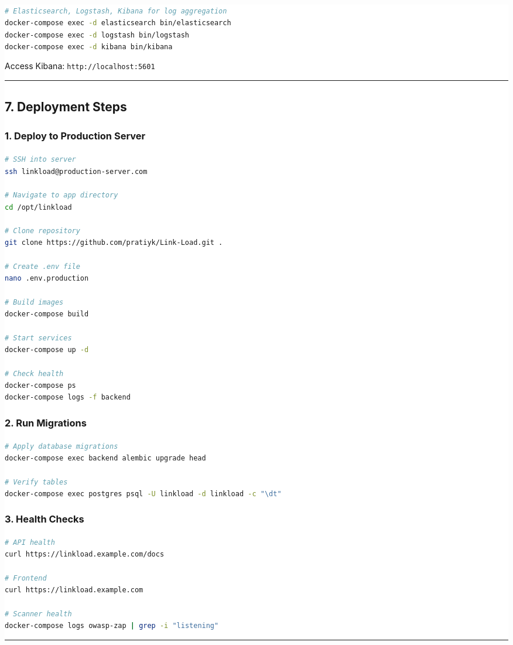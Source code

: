 ```bash
# Elasticsearch, Logstash, Kibana for log aggregation
docker-compose exec -d elasticsearch bin/elasticsearch
docker-compose exec -d logstash bin/logstash
docker-compose exec -d kibana bin/kibana
```

Access Kibana: `http://localhost:5601`

---

## 7. Deployment Steps

### 1. Deploy to Production Server

```bash
# SSH into server
ssh linkload@production-server.com

# Navigate to app directory
cd /opt/linkload

# Clone repository
git clone https://github.com/pratiyk/Link-Load.git .

# Create .env file
nano .env.production

# Build images
docker-compose build

# Start services
docker-compose up -d

# Check health
docker-compose ps
docker-compose logs -f backend
```

### 2. Run Migrations

```bash
# Apply database migrations
docker-compose exec backend alembic upgrade head

# Verify tables
docker-compose exec postgres psql -U linkload -d linkload -c "\dt"
```

### 3. Health Checks

```bash
# API health
curl https://linkload.example.com/docs

# Frontend
curl https://linkload.example.com

# Scanner health
docker-compose logs owasp-zap | grep -i "listening"
```

---